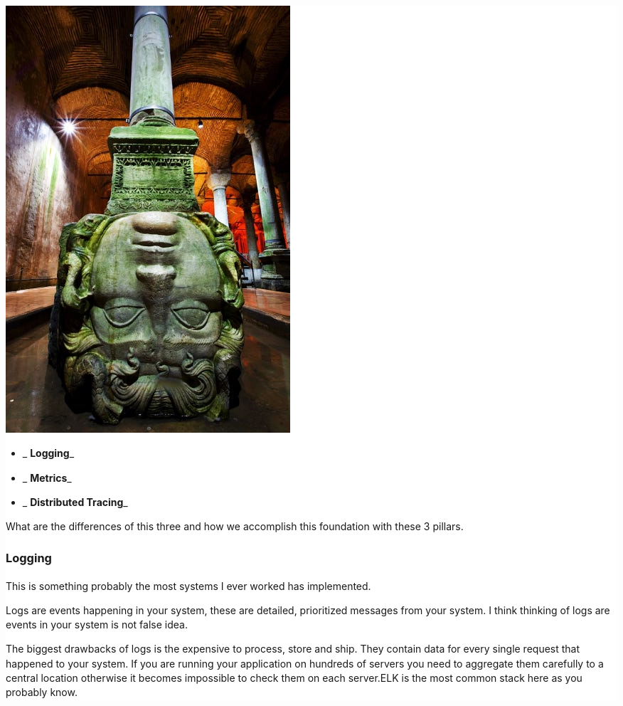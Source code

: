 ![](image1.png)

  *  _ **Logging**_

  *  _ **Metrics**_

  *  _ **Distributed Tracing**_

What are the differences of this three and how we accomplish this foundation
with these 3 pillars.

###  **Logging**

This is something probably the most systems I ever worked has implemented.

Logs are events happening in your system, these are detailed, prioritized
messages from your system. I think thinking of logs are events in your system
is not false idea.

The biggest drawbacks of logs is the expensive to process, store and ship.
They contain data for every single request that happened to your system. If
you are running your application on hundreds of servers you need to aggregate
them carefully to a central location otherwise it becomes impossible to check
them on each server.ELK is the most common stack here as you probably know.
